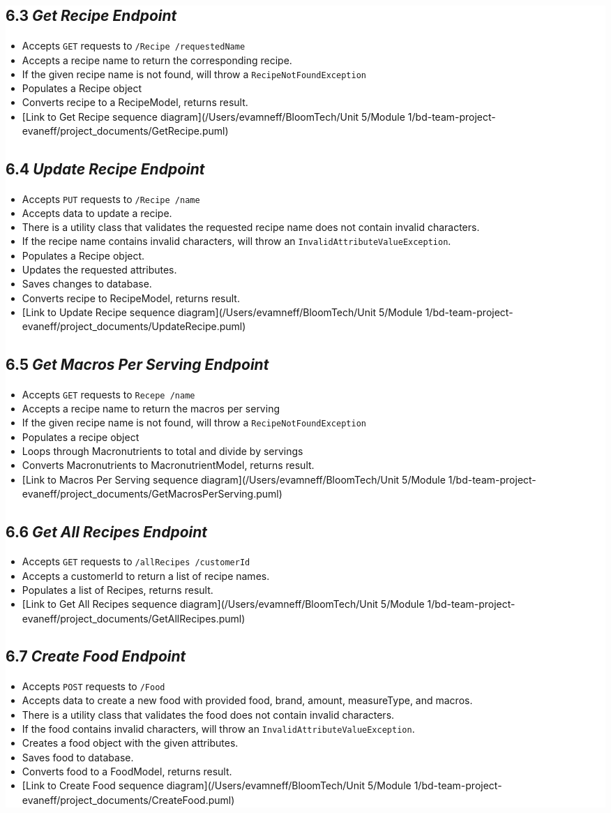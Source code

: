 ## 6.3 *Get Recipe Endpoint*

- Accepts `GET` requests to `/Recipe /requestedName`
- Accepts a recipe name to return the corresponding recipe.
- If the given recipe name is not found, will throw a `RecipeNotFoundException`
- Populates a Recipe object
- Converts recipe to a RecipeModel, returns result.
- [Link to Get Recipe sequence diagram](/Users/evamneff/BloomTech/Unit 5/Module 1/bd-team-project-evaneff/project_documents/GetRecipe.puml)

## 6.4 *Update Recipe Endpoint*

- Accepts `PUT` requests to `/Recipe /name`
- Accepts data to update a recipe.
- There is a utility class that validates the requested recipe name does not contain invalid characters.
- If the recipe name contains invalid characters, will throw an `InvalidAttributeValueException`.
- Populates a Recipe object.
- Updates the requested attributes.
- Saves changes to database.
- Converts recipe to RecipeModel, returns result.
- [Link to Update Recipe sequence diagram](/Users/evamneff/BloomTech/Unit 5/Module 1/bd-team-project-evaneff/project_documents/UpdateRecipe.puml)

## 6.5 *Get Macros Per Serving Endpoint*

- Accepts `GET` requests to `Recepe /name`
- Accepts a recipe name to return the macros per serving
- If the given recipe name is not found, will throw a `RecipeNotFoundException`
- Populates a recipe object
- Loops through Macronutrients to total and divide by servings
- Converts Macronutrients to MacronutrientModel, returns result.
- [Link to Macros Per Serving sequence diagram](/Users/evamneff/BloomTech/Unit 5/Module 1/bd-team-project-evaneff/project_documents/GetMacrosPerServing.puml)

## 6.6 *Get All Recipes Endpoint*

- Accepts `GET` requests to `/allRecipes /customerId`
- Accepts a customerId to return a list of recipe names.
- Populates a list of Recipes, returns result.
- [Link to Get All Recipes sequence diagram](/Users/evamneff/BloomTech/Unit 5/Module 1/bd-team-project-evaneff/project_documents/GetAllRecipes.puml)

## 6.7 *Create Food Endpoint*

- Accepts `POST` requests to `/Food`
- Accepts data to create a new food with provided food, brand, amount, measureType, and macros. 
- There is a utility class that validates the food does not contain invalid characters.
- If the food contains invalid characters, will throw an `InvalidAttributeValueException`.
- Creates a food object with the given attributes.
- Saves food to database.
- Converts food to a FoodModel, returns result.
- [Link to Create Food sequence diagram](/Users/evamneff/BloomTech/Unit 5/Module 1/bd-team-project-evaneff/project_documents/CreateFood.puml)
